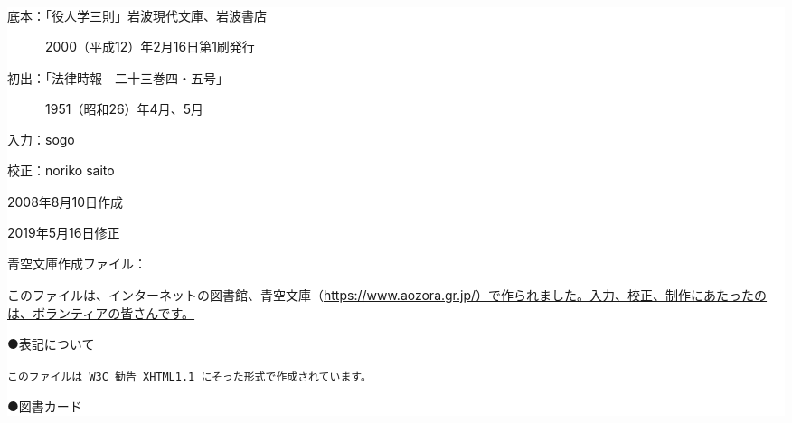 






底本：「役人学三則」岩波現代文庫、岩波書店

　　　2000（平成12）年2月16日第1刷発行

初出：「法律時報　二十三巻四・五号」

　　　1951（昭和26）年4月、5月

入力：sogo

校正：noriko saito

2008年8月10日作成

2019年5月16日修正

青空文庫作成ファイル：

このファイルは、インターネットの図書館、青空文庫（https://www.aozora.gr.jp/）で作られました。入力、校正、制作にあたったのは、ボランティアの皆さんです。











●表記について


	このファイルは W3C 勧告 XHTML1.1 にそった形式で作成されています。







●図書カード